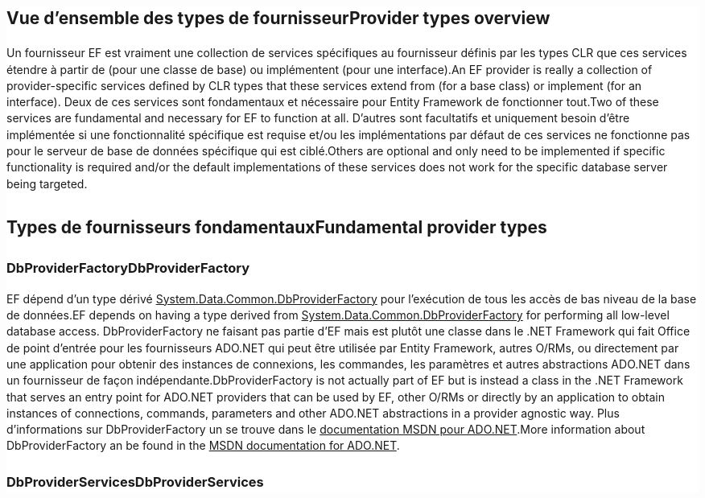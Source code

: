## <a name="provider-types-overview"></a><span data-ttu-id="f04f0-112">Vue d’ensemble des types de fournisseur</span><span class="sxs-lookup"><span data-stu-id="f04f0-112">Provider types overview</span></span>

<span data-ttu-id="f04f0-113">Un fournisseur EF est vraiment une collection de services spécifiques au fournisseur définis par les types CLR que ces services étendre à partir de (pour une classe de base) ou implémentent (pour une interface).</span><span class="sxs-lookup"><span data-stu-id="f04f0-113">An EF provider is really a collection of provider-specific services defined by CLR types that these services extend from (for a base class) or implement (for an interface).</span></span> <span data-ttu-id="f04f0-114">Deux de ces services sont fondamentaux et nécessaire pour Entity Framework de fonctionner tout.</span><span class="sxs-lookup"><span data-stu-id="f04f0-114">Two of these services are fundamental and necessary for EF to function at all.</span></span> <span data-ttu-id="f04f0-115">D’autres sont facultatifs et uniquement besoin d’être implémentée si une fonctionnalité spécifique est requise et/ou les implémentations par défaut de ces services ne fonctionne pas pour le serveur de base de données spécifique qui est ciblé.</span><span class="sxs-lookup"><span data-stu-id="f04f0-115">Others are optional and only need to be implemented if specific functionality is required and/or the default implementations of these services does not work for the specific database server being targeted.</span></span>

## <a name="fundamental-provider-types"></a><span data-ttu-id="f04f0-116">Types de fournisseurs fondamentaux</span><span class="sxs-lookup"><span data-stu-id="f04f0-116">Fundamental provider types</span></span>

### <a name="dbproviderfactory"></a><span data-ttu-id="f04f0-117">DbProviderFactory</span><span class="sxs-lookup"><span data-stu-id="f04f0-117">DbProviderFactory</span></span>

<span data-ttu-id="f04f0-118">EF dépend d’un type dérivé [System.Data.Common.DbProviderFactory](http://msdn.microsoft.com/en-us/library/system.data.common.dbproviderfactory.aspx) pour l’exécution de tous les accès de bas niveau de la base de données.</span><span class="sxs-lookup"><span data-stu-id="f04f0-118">EF depends on having a type derived from [System.Data.Common.DbProviderFactory](http://msdn.microsoft.com/en-us/library/system.data.common.dbproviderfactory.aspx) for performing all low-level database access.</span></span> <span data-ttu-id="f04f0-119">DbProviderFactory ne faisant pas partie d’EF mais est plutôt une classe dans le .NET Framework qui fait Office de point d’entrée pour les fournisseurs ADO.NET qui peut être utilisée par Entity Framework, autres O/RMs, ou directement par une application pour obtenir des instances de connexions, les commandes, les paramètres et autres abstractions ADO.NET dans un fournisseur de façon indépendante.</span><span class="sxs-lookup"><span data-stu-id="f04f0-119">DbProviderFactory is not actually part of EF but is instead a class in the .NET Framework that serves an entry point for ADO.NET providers that can be used by EF, other O/RMs or directly by an application to obtain instances of connections, commands, parameters and other ADO.NET abstractions in a provider agnostic way.</span></span> <span data-ttu-id="f04f0-120">Plus d’informations sur DbProviderFactory un se trouve dans le [documentation MSDN pour ADO.NET](http://msdn.microsoft.com/en-us/library/a6cd7c08.aspx).</span><span class="sxs-lookup"><span data-stu-id="f04f0-120">More information about DbProviderFactory an be found in the [MSDN documentation for ADO.NET](http://msdn.microsoft.com/en-us/library/a6cd7c08.aspx).</span></span>

### <a name="dbproviderservices"></a><span data-ttu-id="f04f0-121">DbProviderServices</span><span class="sxs-lookup"><span data-stu-id="f04f0-121">DbProviderServices</span></span>
